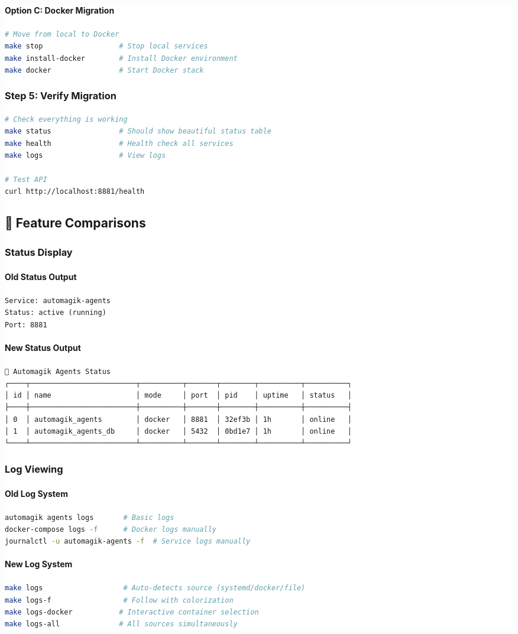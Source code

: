 #### Option C: Docker Migration

```bash
# Move from local to Docker
make stop                  # Stop local services
make install-docker        # Install Docker environment
make docker                # Start Docker stack
```

### Step 5: Verify Migration

```bash
# Check everything is working
make status                # Should show beautiful status table
make health                # Health check all services
make logs                  # View logs

# Test API
curl http://localhost:8881/health
```

## 🎯 Feature Comparisons

### Status Display

#### Old Status Output
```
Service: automagik-agents
Status: active (running)
Port: 8881
```

#### New Status Output
```
💜 Automagik Agents Status
┌────┬─────────────────────────┬──────────┬───────┬────────┬──────────┬──────────┐
│ id │ name                    │ mode     │ port  │ pid    │ uptime   │ status   │
├────┼─────────────────────────┼──────────┼───────┼────────┼──────────┼──────────┤
│ 0  │ automagik_agents        │ docker   │ 8881  │ 32ef3b │ 1h       │ online   │
│ 1  │ automagik_agents_db     │ docker   │ 5432  │ 0bd1e7 │ 1h       │ online   │
└────┴─────────────────────────┴──────────┴───────┴────────┴──────────┴──────────┘
```

### Log Viewing

#### Old Log System
```bash
automagik agents logs       # Basic logs
docker-compose logs -f      # Docker logs manually
journalctl -u automagik-agents -f  # Service logs manually
```

#### New Log System
```bash
make logs                   # Auto-detects source (systemd/docker/file)
make logs-f                 # Follow with colorization
make logs-docker           # Interactive container selection
make logs-all              # All sources simultaneously
```
